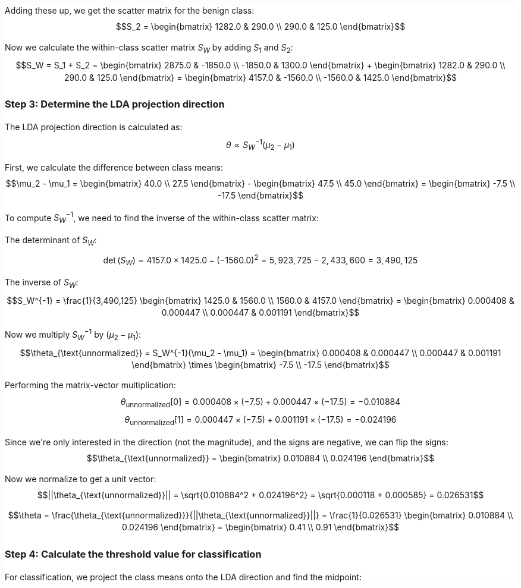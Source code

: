 Adding these up, we get the scatter matrix for the benign class:
$$S_2 = \begin{bmatrix} 1282.0 & 290.0 \\ 290.0 & 125.0 \end{bmatrix}$$

Now we calculate the within-class scatter matrix $S_W$ by adding $S_1$ and $S_2$:
$$S_W = S_1 + S_2 = \begin{bmatrix} 2875.0 & -1850.0 \\ -1850.0 & 1300.0 \end{bmatrix} + \begin{bmatrix} 1282.0 & 290.0 \\ 290.0 & 125.0 \end{bmatrix} = \begin{bmatrix} 4157.0 & -1560.0 \\ -1560.0 & 1425.0 \end{bmatrix}$$

### Step 3: Determine the LDA projection direction
The LDA projection direction is calculated as:
$$\theta \propto S_W^{-1}(\mu_2 - \mu_1)$$

First, we calculate the difference between class means:
$$\mu_2 - \mu_1 = \begin{bmatrix} 40.0 \\ 27.5 \end{bmatrix} - \begin{bmatrix} 47.5 \\ 45.0 \end{bmatrix} = \begin{bmatrix} -7.5 \\ -17.5 \end{bmatrix}$$

To compute $S_W^{-1}$, we need to find the inverse of the within-class scatter matrix:

The determinant of $S_W$:
$$\det(S_W) = 4157.0 \times 1425.0 - (-1560.0)^2 = 5,923,725 - 2,433,600 = 3,490,125$$

The inverse of $S_W$:
$$S_W^{-1} = \frac{1}{3,490,125} \begin{bmatrix} 
1425.0 & 1560.0 \\
1560.0 & 4157.0
\end{bmatrix} = \begin{bmatrix} 
0.000408 & 0.000447 \\
0.000447 & 0.001191
\end{bmatrix}$$

Now we multiply $S_W^{-1}$ by $(\mu_2 - \mu_1)$:
$$\theta_{\text{unnormalized}} = S_W^{-1}(\mu_2 - \mu_1) = \begin{bmatrix} 
0.000408 & 0.000447 \\
0.000447 & 0.001191
\end{bmatrix} \times \begin{bmatrix} 
-7.5 \\
-17.5
\end{bmatrix}$$

Performing the matrix-vector multiplication:
$$\theta_{\text{unnormalized}}[0] = 0.000408 \times (-7.5) + 0.000447 \times (-17.5) = -0.010884$$
$$\theta_{\text{unnormalized}}[1] = 0.000447 \times (-7.5) + 0.001191 \times (-17.5) = -0.024196$$

Since we're only interested in the direction (not the magnitude), and the signs are negative, we can flip the signs:
$$\theta_{\text{unnormalized}} = \begin{bmatrix} 0.010884 \\ 0.024196 \end{bmatrix}$$

Now we normalize to get a unit vector:
$$||\theta_{\text{unnormalized}}|| = \sqrt{0.010884^2 + 0.024196^2} = \sqrt{0.000118 + 0.000585} = 0.026531$$

$$\theta = \frac{\theta_{\text{unnormalized}}}{||\theta_{\text{unnormalized}}||} = \frac{1}{0.026531} \begin{bmatrix} 0.010884 \\ 0.024196 \end{bmatrix} = \begin{bmatrix} 0.41 \\ 0.91 \end{bmatrix}$$

### Step 4: Calculate the threshold value for classification
For classification, we project the class means onto the LDA direction and find the midpoint:
